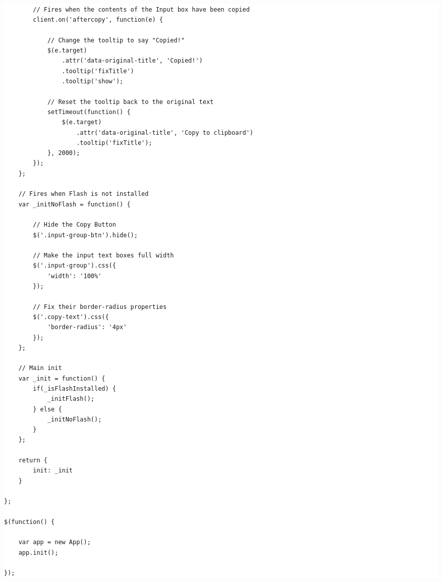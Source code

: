             // Fires when the contents of the Input box have been copied
            client.on('aftercopy', function(e) {

                // Change the tooltip to say "Copied!"
                $(e.target)
                    .attr('data-original-title', 'Copied!')
                    .tooltip('fixTitle')
                    .tooltip('show');

                // Reset the tooltip back to the original text
                setTimeout(function() {
                    $(e.target)
                        .attr('data-original-title', 'Copy to clipboard')
                        .tooltip('fixTitle');
                }, 2000);
            });
        };

        // Fires when Flash is not installed
        var _initNoFlash = function() {

            // Hide the Copy Button
            $('.input-group-btn').hide();

            // Make the input text boxes full width
            $('.input-group').css({
                'width': '100%'
            });

            // Fix their border-radius properties
            $('.copy-text').css({
                'border-radius': '4px'
            });
        };

        // Main init
        var _init = function() {
            if(_isFlashInstalled) {
                _initFlash();
            } else {
                _initNoFlash();
            }
        };

        return {
            init: _init
        }

    };

    $(function() {

        var app = new App();
        app.init();

    });
